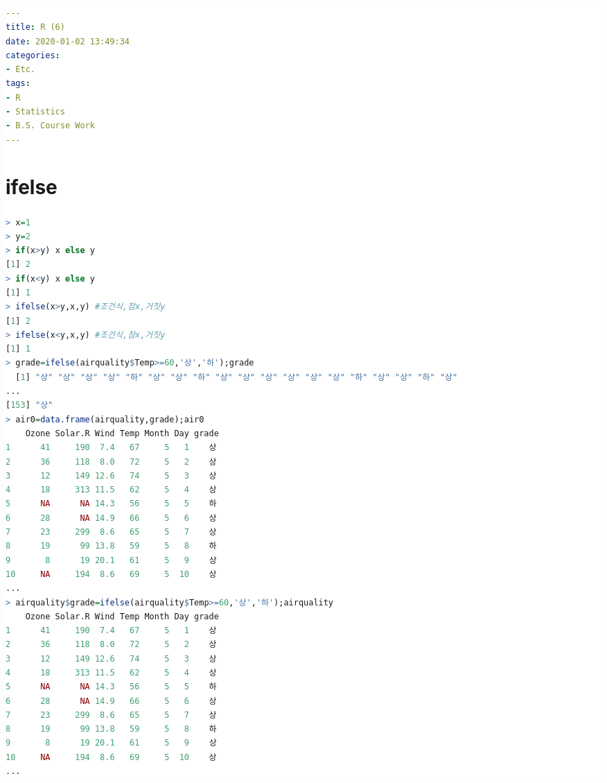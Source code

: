 ```yaml
---
title: R (6)
date: 2020-01-02 13:49:34
categories:
- Etc.
tags:
- R
- Statistics
- B.S. Course Work
---
```

# ifelse

~~~R
> x=1
> y=2
> if(x>y) x else y
[1] 2
> if(x<y) x else y
[1] 1
> ifelse(x>y,x,y) #조건식,참x,거짓y
[1] 2
> ifelse(x<y,x,y) #조건식,참x,거짓y
[1] 1
> grade=ifelse(airquality$Temp>=60,'상','하');grade
  [1] "상" "상" "상" "상" "하" "상" "상" "하" "상" "상" "상" "상" "상" "상" "하" "상" "상" "하" "상"
...
[153] "상"
> air0=data.frame(airquality,grade);air0
    Ozone Solar.R Wind Temp Month Day grade
1      41     190  7.4   67     5   1    상
2      36     118  8.0   72     5   2    상
3      12     149 12.6   74     5   3    상
4      18     313 11.5   62     5   4    상
5      NA      NA 14.3   56     5   5    하
6      28      NA 14.9   66     5   6    상
7      23     299  8.6   65     5   7    상
8      19      99 13.8   59     5   8    하
9       8      19 20.1   61     5   9    상
10     NA     194  8.6   69     5  10    상
...
> airquality$grade=ifelse(airquality$Temp>=60,'상','하');airquality
    Ozone Solar.R Wind Temp Month Day grade
1      41     190  7.4   67     5   1    상
2      36     118  8.0   72     5   2    상
3      12     149 12.6   74     5   3    상
4      18     313 11.5   62     5   4    상
5      NA      NA 14.3   56     5   5    하
6      28      NA 14.9   66     5   6    상
7      23     299  8.6   65     5   7    상
8      19      99 13.8   59     5   8    하
9       8      19 20.1   61     5   9    상
10     NA     194  8.6   69     5  10    상
...
~~~
